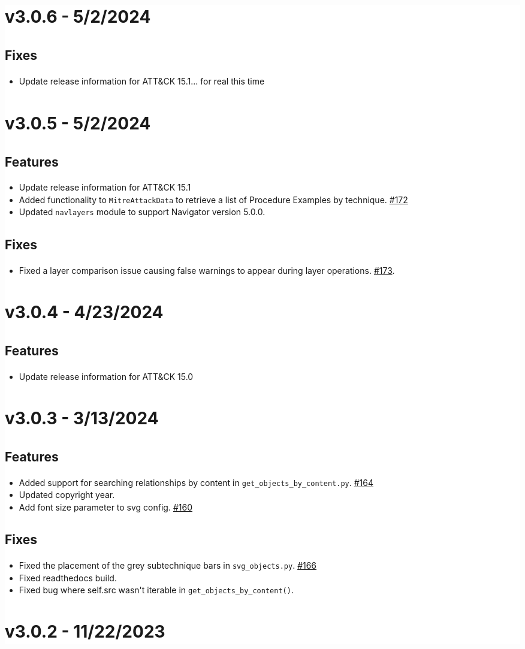 # v3.0.6 - 5/2/2024

## Fixes

- Update release information for ATT&CK 15.1... for real this time

# v3.0.5 - 5/2/2024

## Features

- Update release information for ATT&CK 15.1
- Added functionality to `MitreAttackData` to retrieve a list of Procedure Examples by technique. [#172](https://github.com/mitre-attack/mitreattack-python/pull/172)
- Updated `navlayers` module to support Navigator version 5.0.0.

## Fixes

- Fixed a layer comparison issue causing false warnings to appear during layer operations. [#173](https://github.com/mitre-attack/mitreattack-python/issues/173).

# v3.0.4 - 4/23/2024

## Features

- Update release information for ATT&CK 15.0

# v3.0.3 - 3/13/2024

## Features

- Added support for searching relationships by content in `get_objects_by_content.py`. [#164](https://github.com/mitre-attack/mitreattack-python/pull/164)
- Updated copyright year.
- Add font size parameter to svg config. [#160](https://github.com/mitre-attack/mitreattack-python/issues/160)

## Fixes

- Fixed the placement of the grey subtechnique bars in `svg_objects.py`. [#166](https://github.com/mitre-attack/mitreattack-python/issues/166)
- Fixed readthedocs build.
- Fixed bug where self.src wasn't iterable in `get_objects_by_content()`.

# v3.0.2 - 11/22/2023
